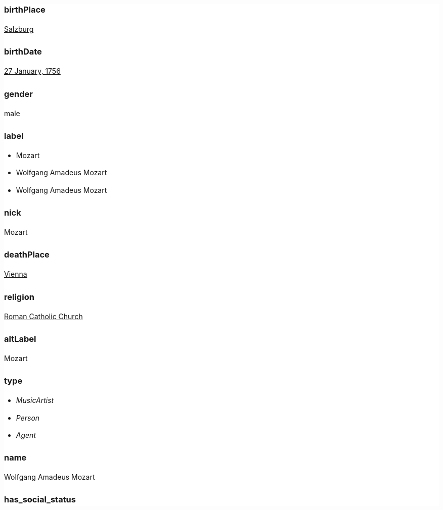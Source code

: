 ### birthPlace


[Salzburg](#Salzburg)

### birthDate


[27 January, 1756](#27-January-1756)

### gender


male

### label

 - Mozart

 - Wolfgang Amadeus Mozart

 - Wolfgang Amadeus Mozart

### nick


Mozart

### deathPlace


[Vienna](#Vienna)

### religion


[Roman Catholic Church](#Roman-Catholic-Church)

### altLabel


Mozart

### type

 - *MusicArtist*

 - *Person*

 - *Agent*

### name


Wolfgang Amadeus Mozart

### has_social_status
